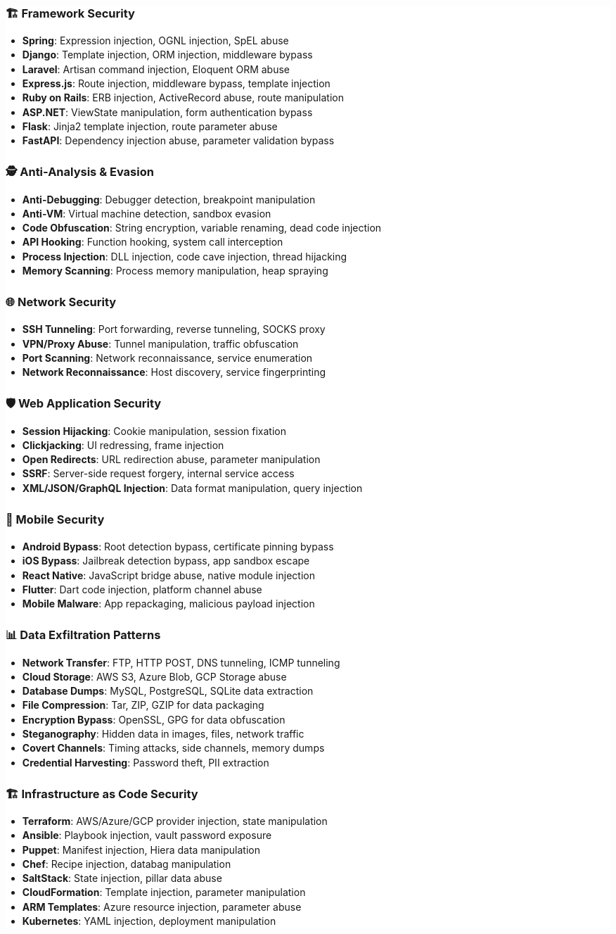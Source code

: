 ### 🏗️ Framework Security
- **Spring**: Expression injection, OGNL injection, SpEL abuse
- **Django**: Template injection, ORM injection, middleware bypass
- **Laravel**: Artisan command injection, Eloquent ORM abuse
- **Express.js**: Route injection, middleware bypass, template injection
- **Ruby on Rails**: ERB injection, ActiveRecord abuse, route manipulation
- **ASP.NET**: ViewState manipulation, form authentication bypass
- **Flask**: Jinja2 template injection, route parameter abuse
- **FastAPI**: Dependency injection abuse, parameter validation bypass

### 🕵️ Anti-Analysis & Evasion
- **Anti-Debugging**: Debugger detection, breakpoint manipulation
- **Anti-VM**: Virtual machine detection, sandbox evasion
- **Code Obfuscation**: String encryption, variable renaming, dead code injection
- **API Hooking**: Function hooking, system call interception
- **Process Injection**: DLL injection, code cave injection, thread hijacking
- **Memory Scanning**: Process memory manipulation, heap spraying

### 🌐 Network Security
- **SSH Tunneling**: Port forwarding, reverse tunneling, SOCKS proxy
- **VPN/Proxy Abuse**: Tunnel manipulation, traffic obfuscation
- **Port Scanning**: Network reconnaissance, service enumeration
- **Network Reconnaissance**: Host discovery, service fingerprinting

### 🛡️ Web Application Security
- **Session Hijacking**: Cookie manipulation, session fixation
- **Clickjacking**: UI redressing, frame injection
- **Open Redirects**: URL redirection abuse, parameter manipulation
- **SSRF**: Server-side request forgery, internal service access
- **XML/JSON/GraphQL Injection**: Data format manipulation, query injection

### 📱 Mobile Security
- **Android Bypass**: Root detection bypass, certificate pinning bypass
- **iOS Bypass**: Jailbreak detection bypass, app sandbox escape
- **React Native**: JavaScript bridge abuse, native module injection
- **Flutter**: Dart code injection, platform channel abuse
- **Mobile Malware**: App repackaging, malicious payload injection

### 📊 Data Exfiltration Patterns
- **Network Transfer**: FTP, HTTP POST, DNS tunneling, ICMP tunneling
- **Cloud Storage**: AWS S3, Azure Blob, GCP Storage abuse
- **Database Dumps**: MySQL, PostgreSQL, SQLite data extraction
- **File Compression**: Tar, ZIP, GZIP for data packaging
- **Encryption Bypass**: OpenSSL, GPG for data obfuscation
- **Steganography**: Hidden data in images, files, network traffic
- **Covert Channels**: Timing attacks, side channels, memory dumps
- **Credential Harvesting**: Password theft, PII extraction

### 🏗️ Infrastructure as Code Security
- **Terraform**: AWS/Azure/GCP provider injection, state manipulation
- **Ansible**: Playbook injection, vault password exposure
- **Puppet**: Manifest injection, Hiera data manipulation
- **Chef**: Recipe injection, databag manipulation
- **SaltStack**: State injection, pillar data abuse
- **CloudFormation**: Template injection, parameter manipulation
- **ARM Templates**: Azure resource injection, parameter abuse
- **Kubernetes**: YAML injection, deployment manipulation
